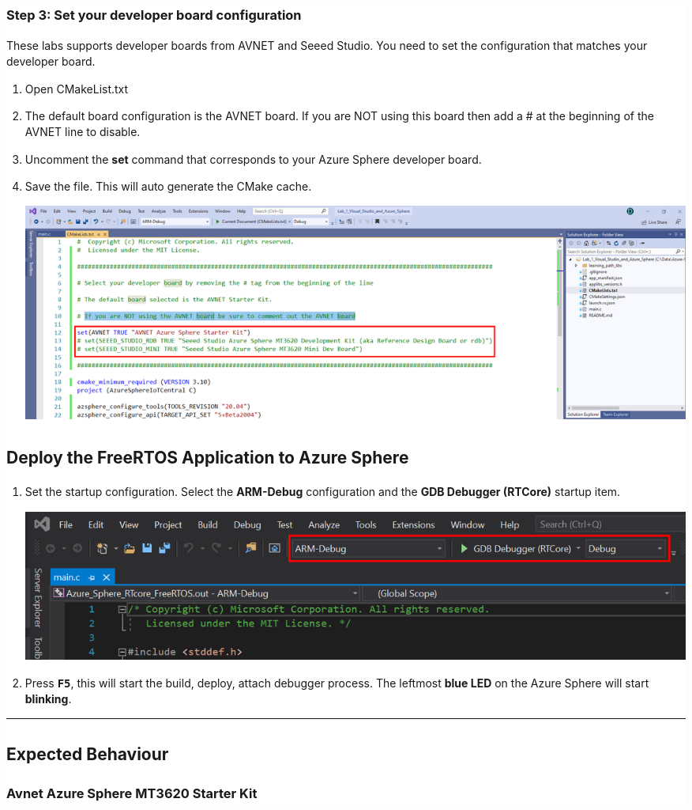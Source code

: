 
### Step 3: Set your developer board configuration

These labs supports developer boards from AVNET and Seeed Studio. You need to set the configuration that matches your developer board.

1. Open CMakeList.txt
2. The default board configuration is the AVNET board. If you are NOT using this board then add a # at the beginning of the AVNET line to disable.
2. Uncomment the **set** command that corresponds to your Azure Sphere developer board.
3. Save the file. This will auto generate the CMake cache.

    ![](resources/cmakelist-set-board-configuration.png)

## Deploy the FreeRTOS Application to Azure Sphere

1. Set the startup configuration. Select the **ARM-Debug** configuration and the **GDB Debugger (RTCore)** startup item.

    ![](resources/azure-sphere-rtcore-startup-config.png)
3. Press <kbd>**F5**</kbd>, this will start the build, deploy, attach debugger process. The leftmost **blue LED** on the Azure Sphere will start **blinking**.

---

## Expected Behaviour

### Avnet Azure Sphere MT3620 Starter Kit
